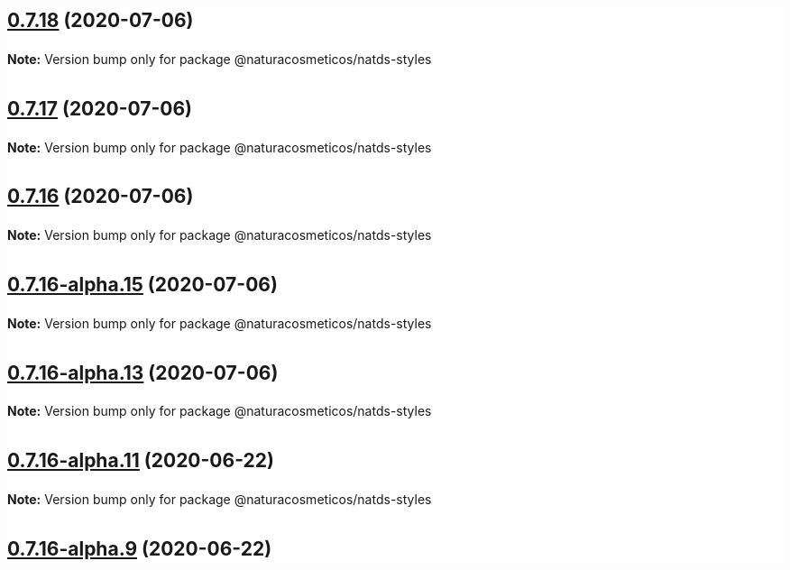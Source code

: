 



## [0.7.18](https://github.com/natura-cosmeticos/natds/compare/v0.7.17...v0.7.18) (2020-07-06)

**Note:** Version bump only for package @naturacosmeticos/natds-styles





## [0.7.17](https://github.com/natura-cosmeticos/natds/compare/v0.7.16...v0.7.17) (2020-07-06)

**Note:** Version bump only for package @naturacosmeticos/natds-styles





## [0.7.16](https://github.com/natura-cosmeticos/natds/compare/v0.7.16-alpha.15...v0.7.16) (2020-07-06)

**Note:** Version bump only for package @naturacosmeticos/natds-styles





## [0.7.16-alpha.15](https://github.com/natura-cosmeticos/natds/compare/v0.7.16-alpha.14...v0.7.16-alpha.15) (2020-07-06)

**Note:** Version bump only for package @naturacosmeticos/natds-styles





## [0.7.16-alpha.13](https://github.com/natura-cosmeticos/natds/compare/v0.7.16-alpha.12...v0.7.16-alpha.13) (2020-07-06)

**Note:** Version bump only for package @naturacosmeticos/natds-styles





## [0.7.16-alpha.11](https://github.com/natura-cosmeticos/natds/compare/v0.7.16-alpha.10...v0.7.16-alpha.11) (2020-06-22)

**Note:** Version bump only for package @naturacosmeticos/natds-styles





## [0.7.16-alpha.9](https://github.com/natura-cosmeticos/natds/compare/v0.7.16-alpha.8...v0.7.16-alpha.9) (2020-06-22)
